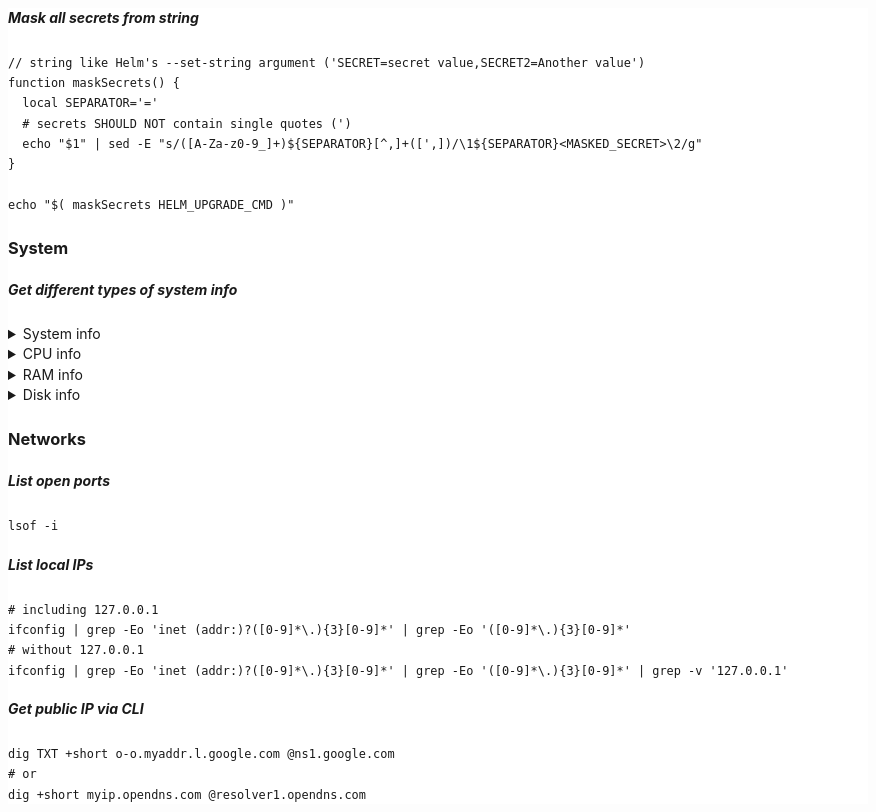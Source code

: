 
##### Mask all secrets from string

```shell script
// string like Helm's --set-string argument ('SECRET=secret value,SECRET2=Another value')
function maskSecrets() {
  local SEPARATOR='='
  # secrets SHOULD NOT contain single quotes (')
  echo "$1" | sed -E "s/([A-Za-z0-9_]+)${SEPARATOR}[^,]+([',])/\1${SEPARATOR}<MASKED_SECRET>\2/g"
}

echo "$( maskSecrets HELM_UPGRADE_CMD )"
```



### System

##### Get different types of system info

<details><summary>System info</summary></details>



<details><summary>CPU info</summary></details>



<details><summary>RAM info</summary></details>



<details><summary>Disk info</summary></details>



### Networks

##### List open ports

```shell script
lsof -i
```

##### List local IPs

```shell script
# including 127.0.0.1
ifconfig | grep -Eo 'inet (addr:)?([0-9]*\.){3}[0-9]*' | grep -Eo '([0-9]*\.){3}[0-9]*'
# without 127.0.0.1
ifconfig | grep -Eo 'inet (addr:)?([0-9]*\.){3}[0-9]*' | grep -Eo '([0-9]*\.){3}[0-9]*' | grep -v '127.0.0.1'
```

##### Get public IP via CLI

```shell script
dig TXT +short o-o.myaddr.l.google.com @ns1.google.com
# or
dig +short myip.opendns.com @resolver1.opendns.com
```
